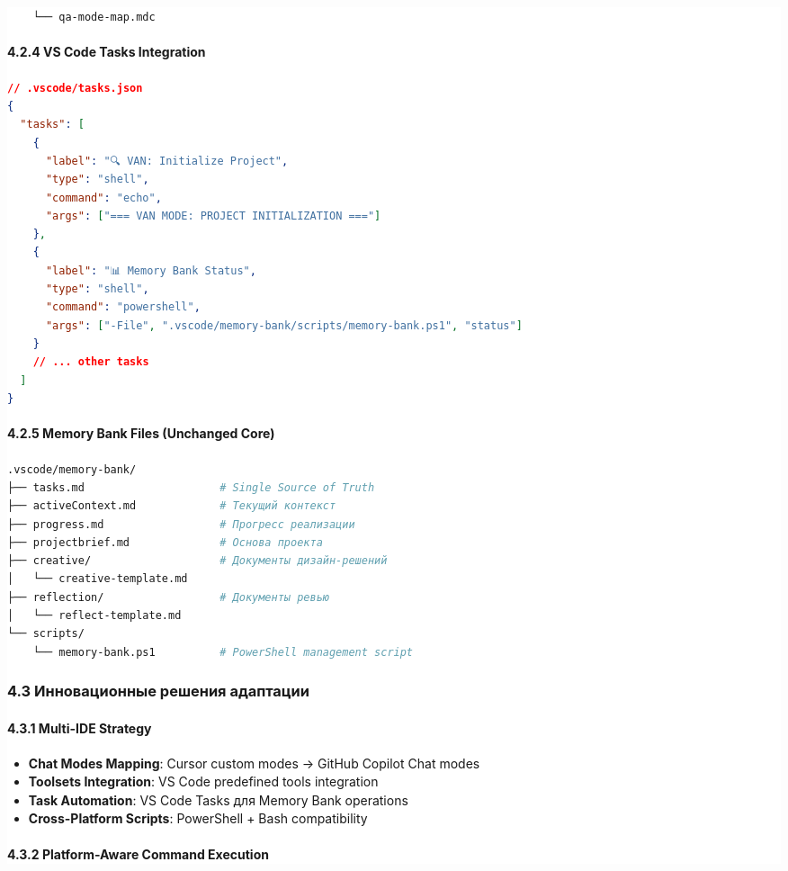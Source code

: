 ```bash
    └── qa-mode-map.mdc
```

#### 4.2.4 VS Code Tasks Integration

```json
// .vscode/tasks.json
{
  "tasks": [
    {
      "label": "🔍 VAN: Initialize Project",
      "type": "shell",
      "command": "echo",
      "args": ["=== VAN MODE: PROJECT INITIALIZATION ==="]
    },
    {
      "label": "📊 Memory Bank Status",
      "type": "shell",
      "command": "powershell",
      "args": ["-File", ".vscode/memory-bank/scripts/memory-bank.ps1", "status"]
    }
    // ... other tasks
  ]
}
```

#### 4.2.5 Memory Bank Files (Unchanged Core)

```bash
.vscode/memory-bank/
├── tasks.md                     # Single Source of Truth
├── activeContext.md             # Текущий контекст
├── progress.md                  # Прогресс реализации
├── projectbrief.md              # Основа проекта
├── creative/                    # Документы дизайн-решений
│   └── creative-template.md
├── reflection/                  # Документы ревью
│   └── reflect-template.md
└── scripts/
    └── memory-bank.ps1          # PowerShell management script
```

### 4.3 Инновационные решения адаптации

#### 4.3.1 Multi-IDE Strategy

- **Chat Modes Mapping**: Cursor custom modes → GitHub Copilot Chat modes
- **Toolsets Integration**: VS Code predefined tools integration
- **Task Automation**: VS Code Tasks для Memory Bank operations
- **Cross-Platform Scripts**: PowerShell + Bash compatibility

#### 4.3.2 Platform-Aware Command Execution
